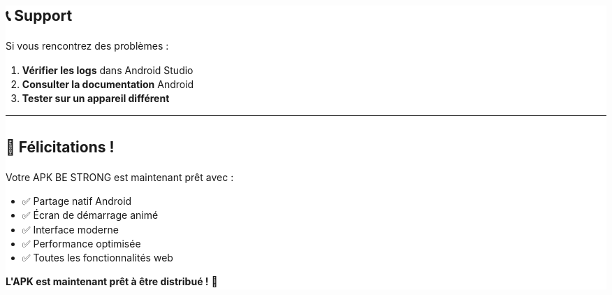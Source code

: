 ## 📞 **Support**

Si vous rencontrez des problèmes :
1. **Vérifier les logs** dans Android Studio
2. **Consulter la documentation** Android
3. **Tester sur un appareil différent**

---

## 🎉 **Félicitations !**

Votre APK BE STRONG est maintenant prêt avec :
- ✅ Partage natif Android
- ✅ Écran de démarrage animé
- ✅ Interface moderne
- ✅ Performance optimisée
- ✅ Toutes les fonctionnalités web

**L'APK est maintenant prêt à être distribué !** 🚀 